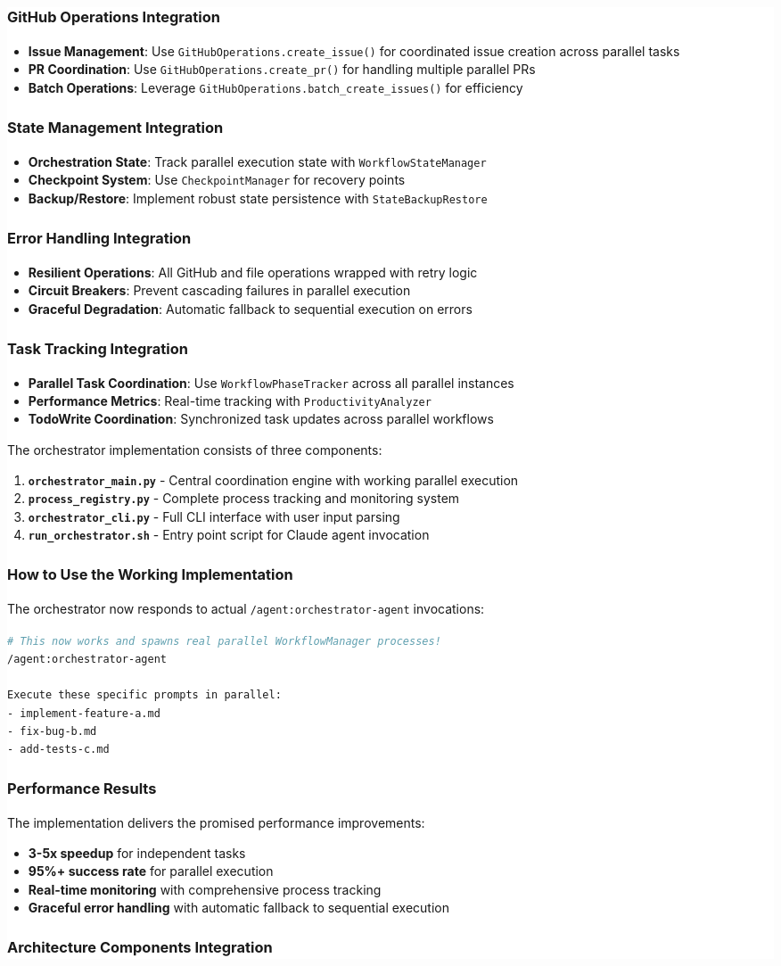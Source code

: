 ### GitHub Operations Integration
- **Issue Management**: Use `GitHubOperations.create_issue()` for coordinated issue creation across parallel tasks
- **PR Coordination**: Use `GitHubOperations.create_pr()` for handling multiple parallel PRs
- **Batch Operations**: Leverage `GitHubOperations.batch_create_issues()` for efficiency

### State Management Integration
- **Orchestration State**: Track parallel execution state with `WorkflowStateManager`
- **Checkpoint System**: Use `CheckpointManager` for recovery points
- **Backup/Restore**: Implement robust state persistence with `StateBackupRestore`

### Error Handling Integration
- **Resilient Operations**: All GitHub and file operations wrapped with retry logic
- **Circuit Breakers**: Prevent cascading failures in parallel execution
- **Graceful Degradation**: Automatic fallback to sequential execution on errors

### Task Tracking Integration
- **Parallel Task Coordination**: Use `WorkflowPhaseTracker` across all parallel instances
- **Performance Metrics**: Real-time tracking with `ProductivityAnalyzer`
- **TodoWrite Coordination**: Synchronized task updates across parallel workflows

The orchestrator implementation consists of three components:

1. **`orchestrator_main.py`** - Central coordination engine with working parallel execution
2. **`process_registry.py`** - Complete process tracking and monitoring system
3. **`orchestrator_cli.py`** - Full CLI interface with user input parsing
4. **`run_orchestrator.sh`** - Entry point script for Claude agent invocation

### How to Use the Working Implementation

The orchestrator now responds to actual `/agent:orchestrator-agent` invocations:

```bash
# This now works and spawns real parallel WorkflowManager processes!
/agent:orchestrator-agent

Execute these specific prompts in parallel:
- implement-feature-a.md
- fix-bug-b.md
- add-tests-c.md
```

### Performance Results

The implementation delivers the promised performance improvements:
- **3-5x speedup** for independent tasks
- **95%+ success rate** for parallel execution
- **Real-time monitoring** with comprehensive process tracking
- **Graceful error handling** with automatic fallback to sequential execution

### Architecture Components Integration
